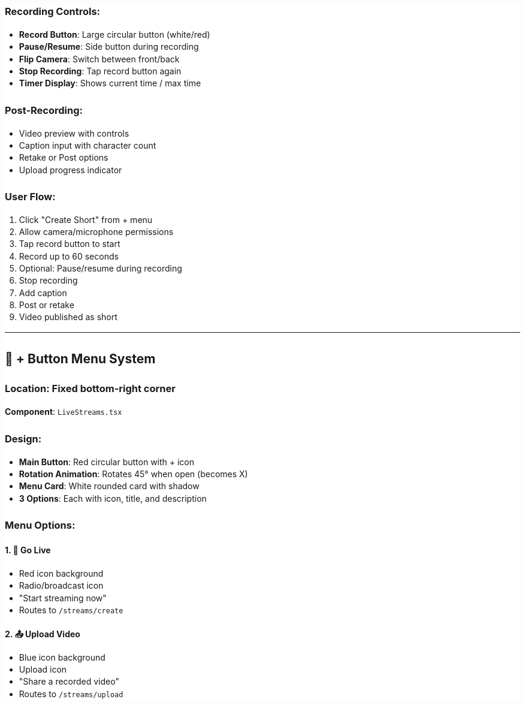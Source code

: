 ### **Recording Controls**:
- **Record Button**: Large circular button (white/red)
- **Pause/Resume**: Side button during recording
- **Flip Camera**: Switch between front/back
- **Stop Recording**: Tap record button again
- **Timer Display**: Shows current time / max time

### **Post-Recording**:
- Video preview with controls
- Caption input with character count
- Retake or Post options
- Upload progress indicator

### **User Flow**:
1. Click "Create Short" from + menu
2. Allow camera/microphone permissions
3. Tap record button to start
4. Record up to 60 seconds
5. Optional: Pause/resume during recording
6. Stop recording
7. Add caption
8. Post or retake
9. Video published as short

---

## 🎯 **+ Button Menu System**

### **Location**: Fixed bottom-right corner
**Component**: `LiveStreams.tsx`

### **Design**:
- **Main Button**: Red circular button with + icon
- **Rotation Animation**: Rotates 45° when open (becomes X)
- **Menu Card**: White rounded card with shadow
- **3 Options**: Each with icon, title, and description

### **Menu Options**:

#### **1. 🔴 Go Live**
- Red icon background
- Radio/broadcast icon
- "Start streaming now"
- Routes to `/streams/create`

#### **2. 📤 Upload Video**
- Blue icon background
- Upload icon
- "Share a recorded video"
- Routes to `/streams/upload`
